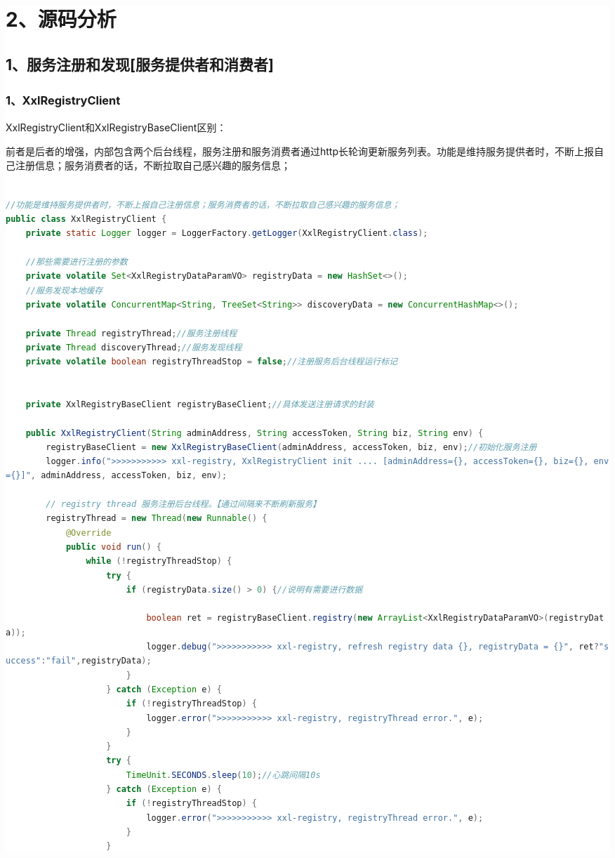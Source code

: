 


# 2、源码分析

## 1、服务注册和发现[服务提供者和消费者]

### 1、XxlRegistryClient

XxlRegistryClient和XxlRegistryBaseClient区别：

前者是后者的增强，内部包含两个后台线程，服务注册和服务消费者通过http长轮询更新服务列表。功能是维持服务提供者时，不断上报自己注册信息；服务消费者的话，不断拉取自己感兴趣的服务信息；


```java

//功能是维持服务提供者时，不断上报自己注册信息；服务消费者的话，不断拉取自己感兴趣的服务信息；
public class XxlRegistryClient {
    private static Logger logger = LoggerFactory.getLogger(XxlRegistryClient.class);

    //那些需要进行注册的参数
    private volatile Set<XxlRegistryDataParamVO> registryData = new HashSet<>();
    //服务发现本地缓存
    private volatile ConcurrentMap<String, TreeSet<String>> discoveryData = new ConcurrentHashMap<>();

    private Thread registryThread;//服务注册线程
    private Thread discoveryThread;//服务发现线程
    private volatile boolean registryThreadStop = false;//注册服务后台线程运行标记


    private XxlRegistryBaseClient registryBaseClient;//具体发送注册请求的封装

    public XxlRegistryClient(String adminAddress, String accessToken, String biz, String env) {
        registryBaseClient = new XxlRegistryBaseClient(adminAddress, accessToken, biz, env);//初始化服务注册
        logger.info(">>>>>>>>>>> xxl-registry, XxlRegistryClient init .... [adminAddress={}, accessToken={}, biz={}, env={}]", adminAddress, accessToken, biz, env);

        // registry thread 服务注册后台线程。【通过间隔来不断刷新服务】
        registryThread = new Thread(new Runnable() {
            @Override
            public void run() {
                while (!registryThreadStop) {
                    try {
                        if (registryData.size() > 0) {//说明有需要进行数据

                            boolean ret = registryBaseClient.registry(new ArrayList<XxlRegistryDataParamVO>(registryData));
                            logger.debug(">>>>>>>>>>> xxl-registry, refresh registry data {}, registryData = {}", ret?"success":"fail",registryData);
                        }
                    } catch (Exception e) {
                        if (!registryThreadStop) {
                            logger.error(">>>>>>>>>>> xxl-registry, registryThread error.", e);
                        }
                    }
                    try {
                        TimeUnit.SECONDS.sleep(10);//心跳间隔10s
                    } catch (Exception e) {
                        if (!registryThreadStop) {
                            logger.error(">>>>>>>>>>> xxl-registry, registryThread error.", e);
                        }
                    }
```